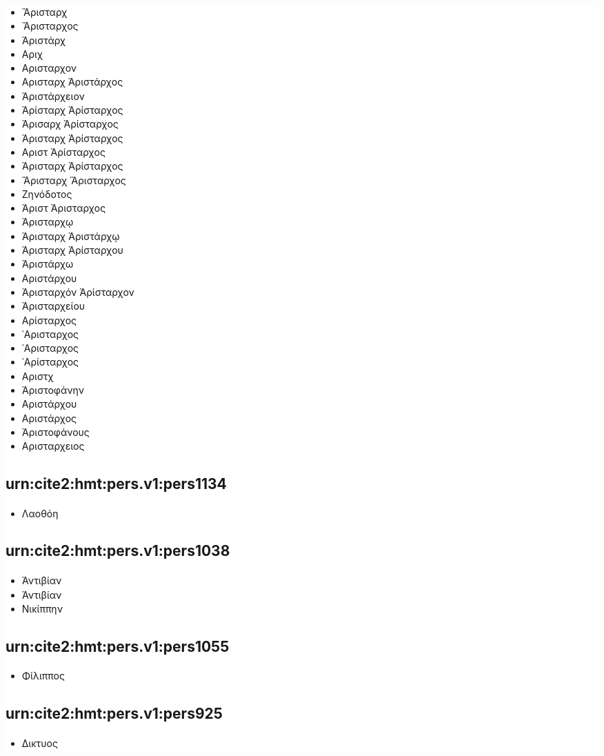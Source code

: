 - Ἄρισταρχ
- Ἄρισταρχος
- Ἀριστάρχ
- Αριχ
- Αρισταρχον
-  Αρισταρχ Ἀριστάρχος 
- Ἀριστάρχειον
-  Ἀρίσταρχ Ἀρίσταρχος  
-  Ἀρισαρχ Ἀρίσταρχος 
-   Ἀρισταρχ Ἀρίσταρχος  
-  Αριστ Ἀρίσταρχος  
-  Ἀρισταρχ Ἀρίσταρχος  
-  Ἄρισταρχ Ἄρισταρχος 
- Ζηνόδοτος
-  Ἀριστ Ἀρισταρχος 
- Ἀρισταρχῳ
-  Ἀρισταρχ Ἀριστάρχῳ 
-  Ἀρισταρχ Ἀρίσταρχου 
- Ἀριστάρχω
- Αριστάρχου
-  Ἀρισταρχόν Ἀρίσταρχον 
- Ἀρισταρχείου
- Αρίσταρχος
-  ᾿Αρισταρχος
- ᾿Αρισταρχος
- ᾿Αρίσταρχος
- Αριστχ
- Ἀριστοφάνην
- Αριστάρχου
- Αριστάρχος
- Ἀριστοφάνους
- Αρισταρχειος

## urn:cite2:hmt:pers.v1:pers1134

- Λαοθόη

## urn:cite2:hmt:pers.v1:pers1038

- Ἀντιβίαν
- Ἀντιβίαν
- Νικίππην

## urn:cite2:hmt:pers.v1:pers1055

- Φίλιππος

## urn:cite2:hmt:pers.v1:pers925

- Δικτυος
